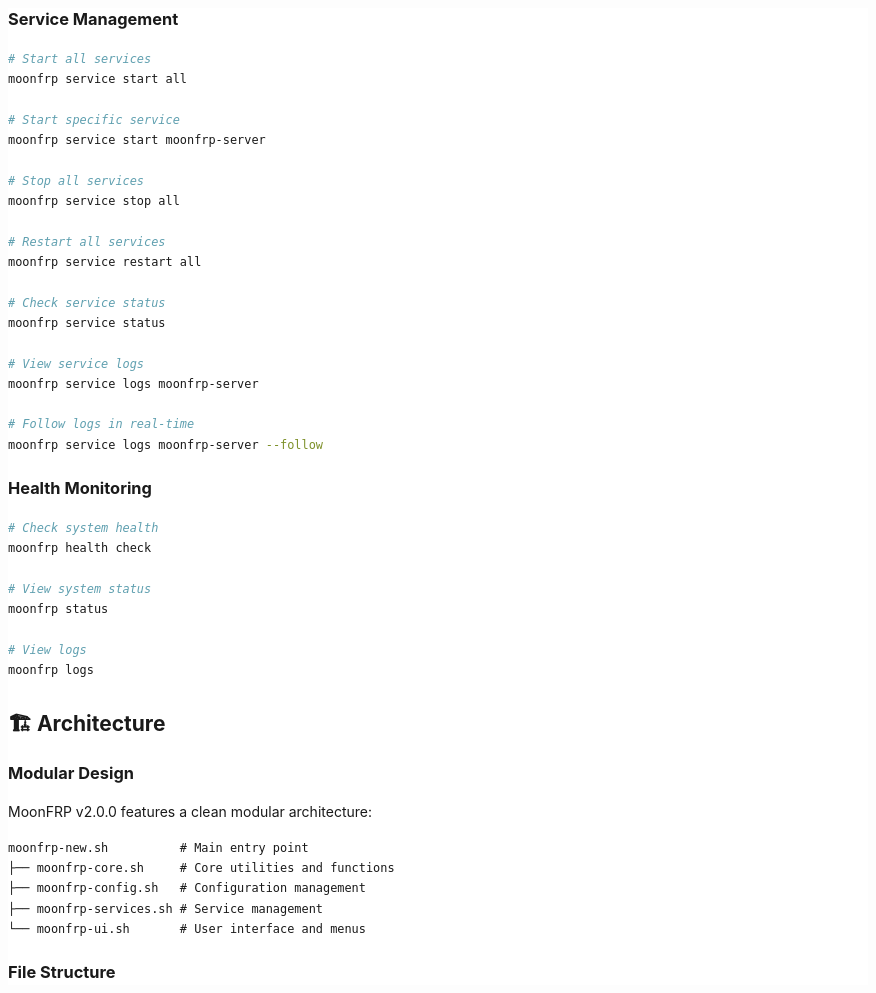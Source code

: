 ### Service Management

```bash
# Start all services
moonfrp service start all

# Start specific service
moonfrp service start moonfrp-server

# Stop all services
moonfrp service stop all

# Restart all services
moonfrp service restart all

# Check service status
moonfrp service status

# View service logs
moonfrp service logs moonfrp-server

# Follow logs in real-time
moonfrp service logs moonfrp-server --follow
```

### Health Monitoring

```bash
# Check system health
moonfrp health check

# View system status
moonfrp status

# View logs
moonfrp logs
```

## 🏗️ Architecture

### Modular Design

MoonFRP v2.0.0 features a clean modular architecture:

```
moonfrp-new.sh          # Main entry point
├── moonfrp-core.sh     # Core utilities and functions
├── moonfrp-config.sh   # Configuration management
├── moonfrp-services.sh # Service management
└── moonfrp-ui.sh       # User interface and menus
```

### File Structure
